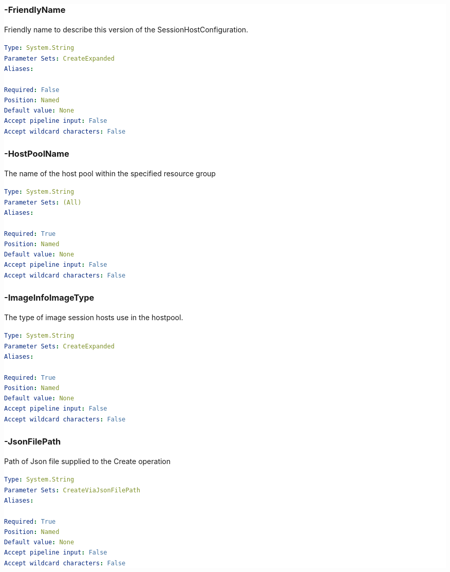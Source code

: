 ### -FriendlyName
Friendly name to describe this version of the SessionHostConfiguration.

```yaml
Type: System.String
Parameter Sets: CreateExpanded
Aliases:

Required: False
Position: Named
Default value: None
Accept pipeline input: False
Accept wildcard characters: False
```

### -HostPoolName
The name of the host pool within the specified resource group

```yaml
Type: System.String
Parameter Sets: (All)
Aliases:

Required: True
Position: Named
Default value: None
Accept pipeline input: False
Accept wildcard characters: False
```

### -ImageInfoImageType
The type of image session hosts use in the hostpool.

```yaml
Type: System.String
Parameter Sets: CreateExpanded
Aliases:

Required: True
Position: Named
Default value: None
Accept pipeline input: False
Accept wildcard characters: False
```

### -JsonFilePath
Path of Json file supplied to the Create operation

```yaml
Type: System.String
Parameter Sets: CreateViaJsonFilePath
Aliases:

Required: True
Position: Named
Default value: None
Accept pipeline input: False
Accept wildcard characters: False
```
